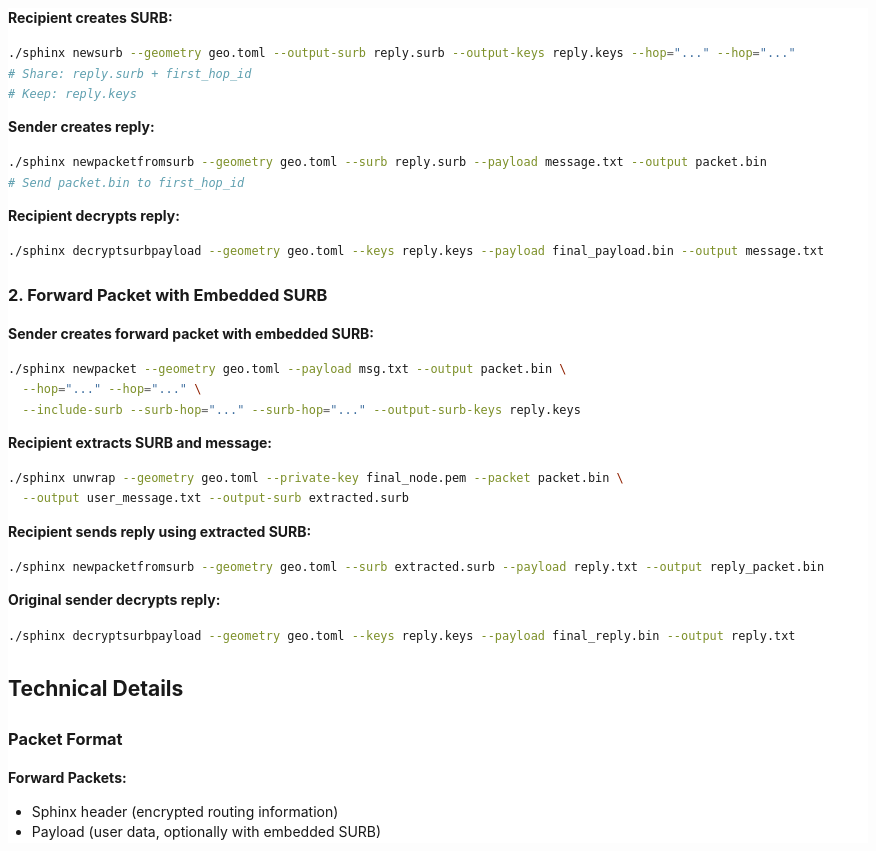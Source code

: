 **Recipient creates SURB:**
```bash
./sphinx newsurb --geometry geo.toml --output-surb reply.surb --output-keys reply.keys --hop="..." --hop="..."
# Share: reply.surb + first_hop_id
# Keep: reply.keys
```

**Sender creates reply:**
```bash
./sphinx newpacketfromsurb --geometry geo.toml --surb reply.surb --payload message.txt --output packet.bin
# Send packet.bin to first_hop_id
```

**Recipient decrypts reply:**
```bash
./sphinx decryptsurbpayload --geometry geo.toml --keys reply.keys --payload final_payload.bin --output message.txt
```

### 2. Forward Packet with Embedded SURB

**Sender creates forward packet with embedded SURB:**
```bash
./sphinx newpacket --geometry geo.toml --payload msg.txt --output packet.bin \
  --hop="..." --hop="..." \
  --include-surb --surb-hop="..." --surb-hop="..." --output-surb-keys reply.keys
```

**Recipient extracts SURB and message:**
```bash
./sphinx unwrap --geometry geo.toml --private-key final_node.pem --packet packet.bin \
  --output user_message.txt --output-surb extracted.surb
```

**Recipient sends reply using extracted SURB:**
```bash
./sphinx newpacketfromsurb --geometry geo.toml --surb extracted.surb --payload reply.txt --output reply_packet.bin
```

**Original sender decrypts reply:**
```bash
./sphinx decryptsurbpayload --geometry geo.toml --keys reply.keys --payload final_reply.bin --output reply.txt
```

## Technical Details

### Packet Format

**Forward Packets:**
- Sphinx header (encrypted routing information)
- Payload (user data, optionally with embedded SURB)
